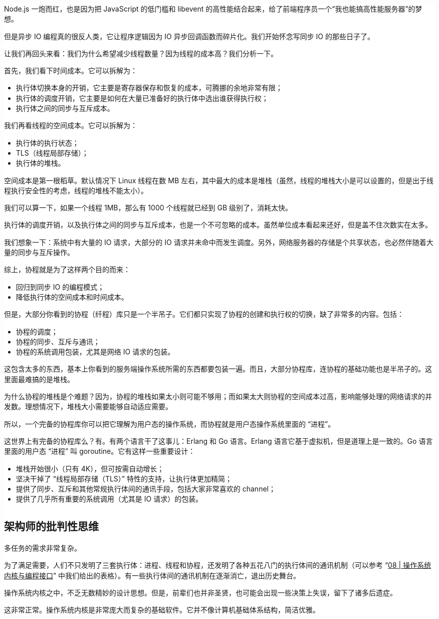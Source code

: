 Node.js 一炮而红，也是因为把 JavaScript 的低门槛和 libevent 的高性能结合起来，给了前端程序员一个“我也能搞高性能服务器”的梦想。

但是异步 IO 编程真的很反人类，它让程序逻辑因为 IO 异步回调函数而碎片化。我们开始怀念写同步 IO 的那些日子了。

让我们再回头来看：我们为什么希望减少线程数量？因为线程的成本高？我们分析一下。

首先，我们看下时间成本。它可以拆解为：

- 执行体切换本身的开销，它主要是寄存器保存和恢复的成本，可腾挪的余地非常有限；
- 执行体的调度开销，它主要是如何在大量已准备好的执行体中选出谁获得执行权；
- 执行体之间的同步与互斥成本。

我们再看线程的空间成本。它可以拆解为：

- 执行体的执行状态；
- TLS（线程局部存储）；
- 执行体的堆栈。

空间成本是第一根稻草。默认情况下 Linux 线程在数 MB 左右，其中最大的成本是堆栈（虽然，线程的堆栈大小是可以设置的，但是出于线程执行安全性的考虑，线程的堆栈不能太小）。

我们可以算一下，如果一个线程 1MB，那么有 1000 个线程就已经到 GB 级别了，消耗太快。

执行体的调度开销，以及执行体之间的同步与互斥成本，也是一个不可忽略的成本。虽然单位成本看起来还好，但是盖不住次数实在太多。

我们想象一下：系统中有大量的 IO 请求，大部分的 IO 请求并未命中而发生调度。另外，网络服务器的存储是个共享状态，也必然伴随着大量的同步与互斥操作。

综上，协程就是为了这样两个目的而来：

- 回归到同步 IO 的编程模式；
- 降低执行体的空间成本和时间成本。

但是，大部分你看到的协程（纤程）库只是一个半吊子。它们都只实现了协程的创建和执行权的切换，缺了非常多的内容。包括：

- 协程的调度；
- 协程的同步、互斥与通讯；
- 协程的系统调用包装，尤其是网络 IO 请求的包装。

这包含太多的东西，基本上你看到的服务端操作系统所需的东西都要包装一遍。而且，大部分协程库，连协程的基础功能也是半吊子的。这里面最难搞的是堆栈。

为什么协程的堆栈是个难题？因为，协程的堆栈如果太小则可能不够用；而如果太大则协程的空间成本过高，影响能够处理的网络请求的并发数。理想情况下，堆栈大小需要能够自动适应需要。

所以，一个完备的协程库你可以把它理解为用户态的操作系统，而协程就是用户态操作系统里面的 “进程”。

这世界上有完备的协程库么？有。有两个语言干了这事儿：Erlang 和 Go 语言。Erlang 语言它基于虚拟机，但是道理上是一致的。Go 语言里面的用户态 “进程” 叫 goroutine。它有这样一些重要设计：

- 堆栈开始很小（只有 4K），但可按需自动增长；
- 坚决干掉了 “线程局部存储（TLS）” 特性的支持，让执行体更加精简；
- 提供了同步、互斥和其他常规执行体间的通讯手段，包括大家非常喜欢的 channel；
- 提供了几乎所有重要的系统调用（尤其是 IO 请求）的包装。

## 架构师的批判性思维

多任务的需求非常复杂。

为了满足需要，人们不只发明了三套执行体：进程、线程和协程，还发明了各种五花八门的执行体间的通讯机制（可以参考 “[08 | 操作系统内核与编程接口](https://time.geekbang.org/column/article/94486)” 中我们给出的表格）。有一些执行体间的通讯机制在逐渐消亡，退出历史舞台。

操作系统内核之中，不乏无数精妙的设计思想。但是，前辈们也并非圣贤，也可能会出现一些决策上失误，留下了诸多后遗症。

这非常正常。操作系统内核是非常庞大而复杂的基础软件。它并不像计算机基础体系结构，简洁优雅。
